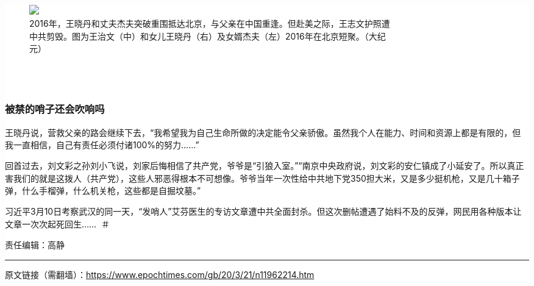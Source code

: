  <figure class="wp-caption aligncenter" style="width: 600px">
  <ok href="  https://www.minghui.org/mh/article_images/2016-8-12-minghui-persecution-213141-0.jpg" rel="noreferrer noopener" target="_blank">
   <img class="size-large" src=" https://www.minghui.org/mh/article_images/2016-8-12-minghui-persecution-213141-0.jpg"/>
  </ok>
  <br/><figcaption class="wp-caption-text">
   2016年，王晓丹和丈夫杰夫突破重围抵达北京，与父亲在中国重逢。但赴美之际，王志文护照遭中共剪毁。图为王治文（中）和女儿王晓丹（右）及女婿杰夫（左）2016年在北京短聚。（大纪元）
  </figcaption><br/>
 </figure><br/>
 <h3>
  被禁的哨子还会吹响吗
 </h3>
 <p>
  王晓丹说，营救父亲的路会继续下去，“我希望我为自己生命所做的决定能令父亲骄傲。虽然我个人在能力、时间和资源上都是有限的，但我一直相信，自己有责任必须付诸100%的努力……”
 </p>
 <p>
  回首过去，刘文彩之孙刘小飞说，刘家后悔相信了共产党，爷爷是“引狼入室。”“南京中央政府说，刘文彩的安仁镇成了小延安了。所以真正害我们的就是这拨人（共产党），这些人邪恶得根本不可想像。爷爷当年一次性给中共地下党350担大米，又是多少挺机枪，又是几十箱子弹，什么手榴弹，什么机关枪，这些都是自掘坟墓。”
 </p>
 <p>
  习近平3月10日考察武汉的同一天，“发哨人”艾芬医生的专访文章遭中共全面封杀。但这次删帖遭遇了始料不及的反弹，网民用各种版本让文章一次次起死回生……  ＃
 </p>
 <p>
  责任编辑：高静
 </p>
 
 <div id="below_article_ad">
 </div>
</div>


---

原文链接（需翻墙）：https://www.epochtimes.com/gb/20/3/21/n11962214.htm
